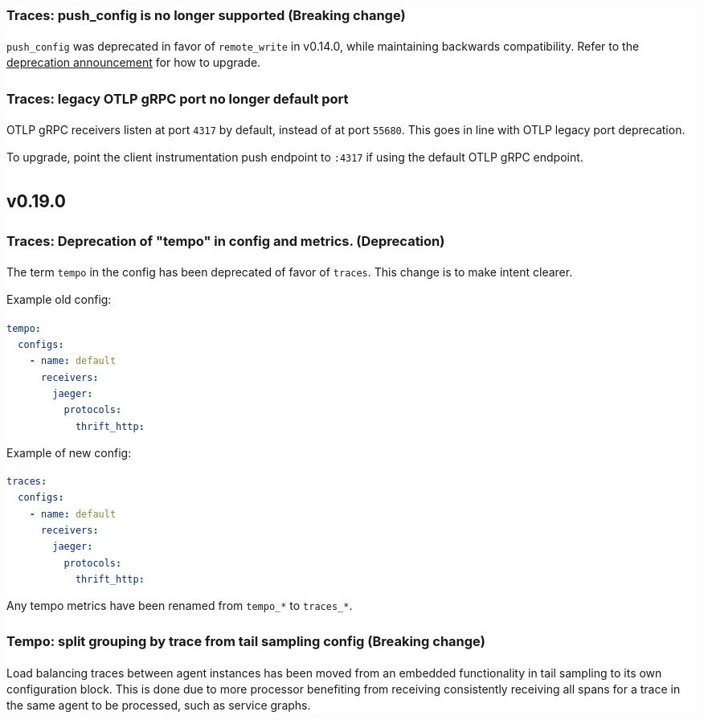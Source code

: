 ### Traces: push_config is no longer supported (Breaking change)

`push_config` was deprecated in favor of `remote_write` in v0.14.0, while
maintaining backwards compatibility.
Refer to the [deprecation announcement](#tempo-push_config-deprecation) for how to upgrade.

### Traces: legacy OTLP gRPC port no longer default port

OTLP gRPC receivers listen at port `4317` by default, instead of at port `55680`.
This goes in line with OTLP legacy port deprecation.

To upgrade, point the client instrumentation push endpoint to `:4317` if using
the default OTLP gRPC endpoint.

## v0.19.0

### Traces: Deprecation of "tempo" in config and metrics. (Deprecation)

The term `tempo` in the config has been deprecated of favor of `traces`. This
change is to make intent clearer.

Example old config:

```yaml
tempo:
  configs:
    - name: default
      receivers:
        jaeger:
          protocols:
            thrift_http:
```

Example of new config:
```yaml
traces:
  configs:
    - name: default
      receivers:
        jaeger:
          protocols:
            thrift_http:
```

Any tempo metrics have been renamed from `tempo_*` to `traces_*`.


### Tempo: split grouping by trace from tail sampling config (Breaking change)

Load balancing traces between agent instances has been moved from an embedded
functionality in tail sampling to its own configuration block.
This is done due to more processor benefiting from receiving consistently
receiving all spans for a trace in the same agent to be processed, such as
service graphs.
